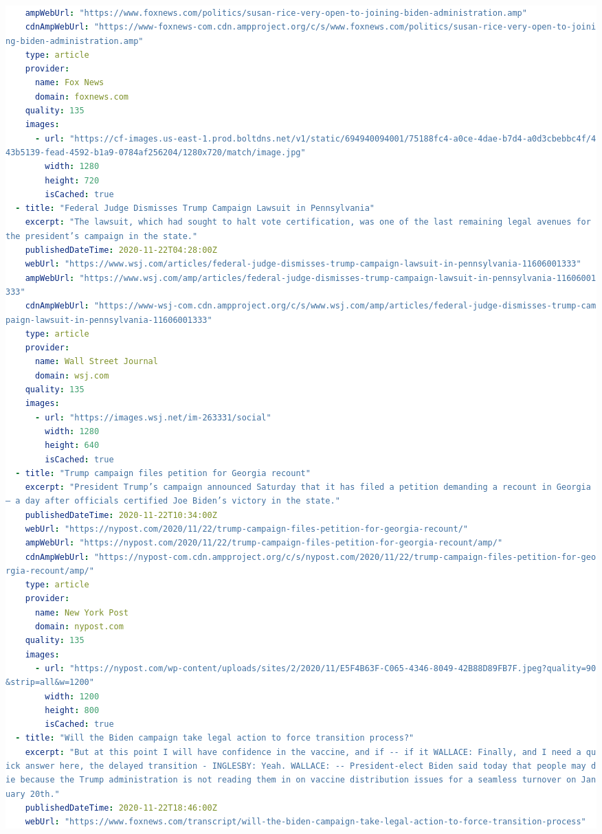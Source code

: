 ```yaml
    ampWebUrl: "https://www.foxnews.com/politics/susan-rice-very-open-to-joining-biden-administration.amp"
    cdnAmpWebUrl: "https://www-foxnews-com.cdn.ampproject.org/c/s/www.foxnews.com/politics/susan-rice-very-open-to-joining-biden-administration.amp"
    type: article
    provider:
      name: Fox News
      domain: foxnews.com
    quality: 135
    images:
      - url: "https://cf-images.us-east-1.prod.boltdns.net/v1/static/694940094001/75188fc4-a0ce-4dae-b7d4-a0d3cbebbc4f/443b5139-fead-4592-b1a9-0784af256204/1280x720/match/image.jpg"
        width: 1280
        height: 720
        isCached: true
  - title: "Federal Judge Dismisses Trump Campaign Lawsuit in Pennsylvania"
    excerpt: "The lawsuit, which had sought to halt vote certification, was one of the last remaining legal avenues for the president’s campaign in the state."
    publishedDateTime: 2020-11-22T04:28:00Z
    webUrl: "https://www.wsj.com/articles/federal-judge-dismisses-trump-campaign-lawsuit-in-pennsylvania-11606001333"
    ampWebUrl: "https://www.wsj.com/amp/articles/federal-judge-dismisses-trump-campaign-lawsuit-in-pennsylvania-11606001333"
    cdnAmpWebUrl: "https://www-wsj-com.cdn.ampproject.org/c/s/www.wsj.com/amp/articles/federal-judge-dismisses-trump-campaign-lawsuit-in-pennsylvania-11606001333"
    type: article
    provider:
      name: Wall Street Journal
      domain: wsj.com
    quality: 135
    images:
      - url: "https://images.wsj.net/im-263331/social"
        width: 1280
        height: 640
        isCached: true
  - title: "Trump campaign files petition for Georgia recount"
    excerpt: "President Trump’s campaign announced Saturday that it has filed a petition demanding a recount in Georgia — a day after officials certified Joe Biden’s victory in the state."
    publishedDateTime: 2020-11-22T10:34:00Z
    webUrl: "https://nypost.com/2020/11/22/trump-campaign-files-petition-for-georgia-recount/"
    ampWebUrl: "https://nypost.com/2020/11/22/trump-campaign-files-petition-for-georgia-recount/amp/"
    cdnAmpWebUrl: "https://nypost-com.cdn.ampproject.org/c/s/nypost.com/2020/11/22/trump-campaign-files-petition-for-georgia-recount/amp/"
    type: article
    provider:
      name: New York Post
      domain: nypost.com
    quality: 135
    images:
      - url: "https://nypost.com/wp-content/uploads/sites/2/2020/11/E5F4B63F-C065-4346-8049-42B88D89FB7F.jpeg?quality=90&strip=all&w=1200"
        width: 1200
        height: 800
        isCached: true
  - title: "Will the Biden campaign take legal action to force transition process?"
    excerpt: "But at this point I will have confidence in the vaccine, and if -- if it WALLACE: Finally, and I need a quick answer here, the delayed transition - INGLESBY: Yeah. WALLACE: -- President-elect Biden said today that people may die because the Trump administration is not reading them in on vaccine distribution issues for a seamless turnover on January 20th."
    publishedDateTime: 2020-11-22T18:46:00Z
    webUrl: "https://www.foxnews.com/transcript/will-the-biden-campaign-take-legal-action-to-force-transition-process"
```